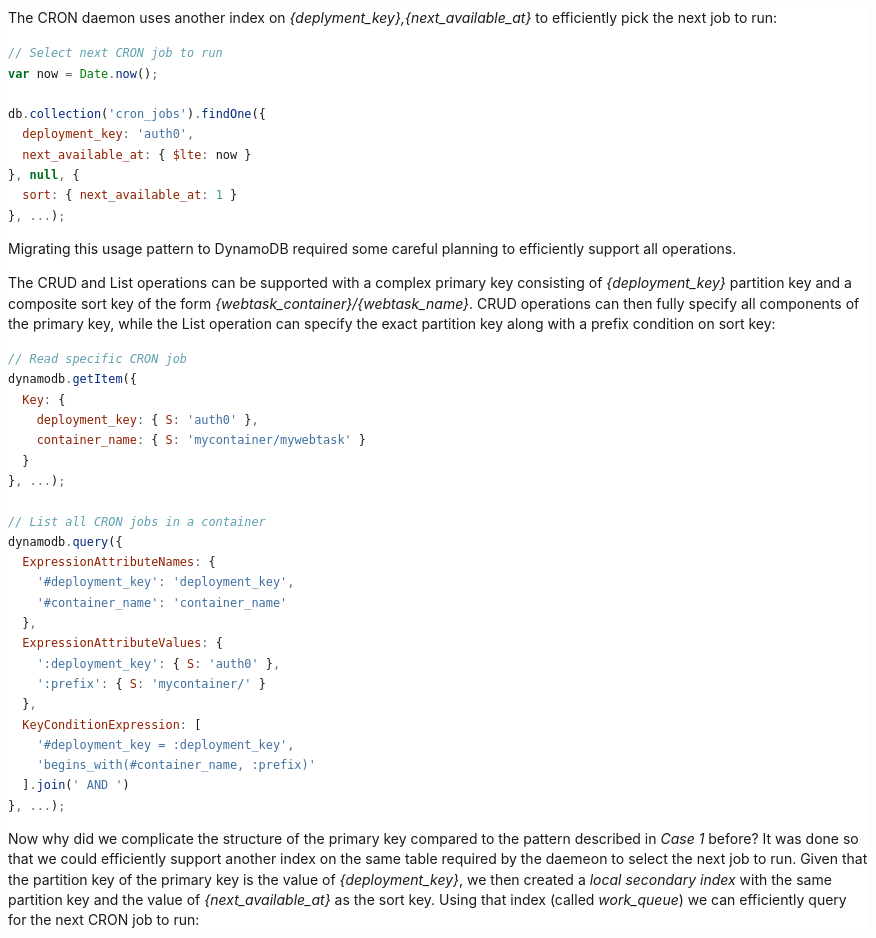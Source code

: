 The CRON daemon uses another index on *{deplyment_key},{next_available_at}* to efficiently pick the next job to run: 

```javascript
// Select next CRON job to run
var now = Date.now();

db.collection('cron_jobs').findOne({
  deployment_key: 'auth0',
  next_available_at: { $lte: now }
}, null, {
  sort: { next_available_at: 1 }
}, ...);
```

Migrating this usage pattern to DynamoDB required some careful planning to efficiently support all operations. 

The CRUD and List operations can be supported with a complex primary key consisting of *{deployment_key}* partition key and a composite sort key of the form *{webtask_container}/{webtask_name}*. CRUD operations can then fully specify all components of the primary key, while the List operation can specify the exact partition key along with a prefix condition on sort key:

```javascript
// Read specific CRON job
dynamodb.getItem({
  Key: {
    deployment_key: { S: 'auth0' },
    container_name: { S: 'mycontainer/mywebtask' }
  }
}, ...);

// List all CRON jobs in a container
dynamodb.query({
  ExpressionAttributeNames: { 
    '#deployment_key': 'deployment_key',
    '#container_name': 'container_name' 
  },
  ExpressionAttributeValues: { 
    ':deployment_key': { S: 'auth0' },
    ':prefix': { S: 'mycontainer/' }
  },
  KeyConditionExpression: [
    '#deployment_key = :deployment_key',
    'begins_with(#container_name, :prefix)'
  ].join(' AND ')
}, ...);
```

Now why did we complicate the structure of the primary key compared to the pattern described in *Case 1* before? It was done so that we could efficiently support another index on the same table required by the daemeon to select the next job to run. Given that the partition key of the primary key is the value of *{deployment_key}*, we then created a *local secondary index* with the same partition key and the value of *{next_available_at}* as the sort key. Using that index (called *work_queue*) we can efficiently query for the next CRON job to run: 
